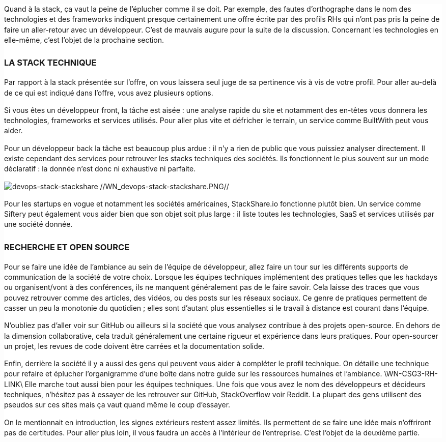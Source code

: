 Quand à la stack, ça vaut la peine de l’éplucher comme il se doit. Par exemple, des fautes d’orthographe dans le nom des technologies et des frameworks indiquent presque certainement une offre écrite par des profils RHs qui n’ont pas pris la peine de faire un aller-retour avec un développeur. C’est de mauvais augure pour la suite de la discussion. Concernant les technologies en elle-même, c’est l’objet de la prochaine section.

### LA STACK TECHNIQUE

Par rapport à la stack présentée sur l’offre, on vous laissera seul juge de sa pertinence vis à vis de votre profil. Pour aller au-delà de ce qui est indiqué dans l’offre, vous avez plusieurs options. 

Si vous êtes un développeur front, la tâche est aisée : une analyse rapide du site et notamment des en-têtes vous donnera les technologies, frameworks et services utilisés. Pour aller plus vite et défricher le terrain, un service comme BuiltWith peut vous aider.

Pour un développeur back la tâche est beaucoup plus ardue : il n’y a rien de public que vous puissiez analyser directement. Il existe cependant des services pour retrouver les stacks techniques des sociétés. Ils fonctionnent le plus souvent sur un mode déclaratif : la donnée n’est donc ni exhaustive ni parfaite.

![devops-stack-stackshare](C:\Users\shylv\Documents\Markdown\Jobs\NEXTEN\ARTICLES\COMPANY_SCREENING_GUIDE\CSG4-rsc/devops-stack-stackshare.PNG)
//WN_devops-stack-stackshare.PNG//

Pour les startups en vogue et notamment les sociétés américaines, StackShare.io fonctionne plutôt bien. Un service comme Siftery peut également vous aider bien que son objet soit plus large : il liste toutes les technologies, SaaS et services utilisés par une société donnée.

### RECHERCHE ET OPEN SOURCE

Pour se faire une idée de l’ambiance au sein de l’équipe de développeur, allez faire un tour sur les différents supports de communication de la société de votre choix. Lorsque les équipes techniques implémentent des pratiques telles que les hackdays ou organisent/vont à des conférences, ils ne manquent généralement pas de le faire savoir. Cela laisse des traces que vous pouvez retrouver comme des articles, des vidéos, ou des posts sur les réseaux sociaux. Ce genre de pratiques permettent de casser un peu la monotonie du quotidien ; elles sont d’autant plus essentielles si le travail à distance est courant dans l’équipe.

N’oubliez pas d’aller voir sur GitHub ou ailleurs si la société que vous analysez contribue à des projets open-source. En dehors de la dimension collaborative, cela traduit généralement une certaine rigueur et expérience dans leurs pratiques. Pour open-sourcer un projet, les revues de code doivent être carrées et la documentation solide.

Enfin, derrière la société il y a aussi des gens qui peuvent vous aider à compléter le profil technique. On détaille une technique pour refaire et éplucher l’organigramme d’une boîte dans notre guide sur les ressources humaines et l’ambiance. \WN-CSG3-RH-LINK\ Elle marche tout aussi bien pour les équipes techniques. Une fois que vous avez le nom des développeurs et décideurs techniques, n’hésitez pas à essayer de les retrouver sur GitHub, StackOverflow voir Reddit. La plupart des gens utilisent des pseudos sur ces sites mais ça vaut quand même le coup d’essayer.

On le mentionnait en introduction, les signes extérieurs restent assez limités. Ils permettent de se faire une idée mais n’offriront pas de certitudes. Pour aller plus loin, il vous faudra un accès à l’intérieur de l’entreprise. C’est l’objet de la deuxième partie.
